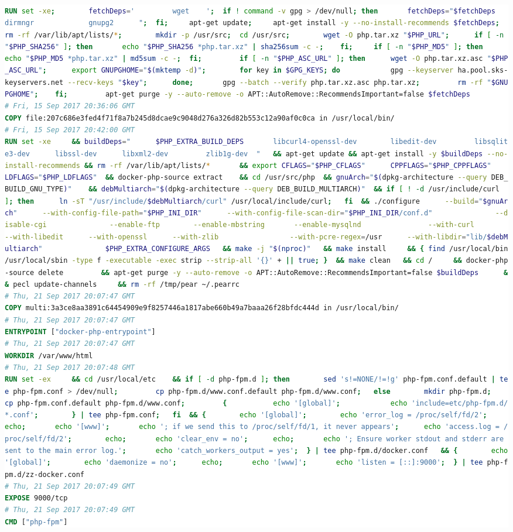 ```dockerfile
RUN set -xe; 		fetchDeps=' 		wget 	'; 	if ! command -v gpg > /dev/null; then 		fetchDeps="$fetchDeps 			dirmngr 			gnupg2 		"; 	fi; 	apt-get update; 	apt-get install -y --no-install-recommends $fetchDeps; 	rm -rf /var/lib/apt/lists/*; 		mkdir -p /usr/src; 	cd /usr/src; 		wget -O php.tar.xz "$PHP_URL"; 		if [ -n "$PHP_SHA256" ]; then 		echo "$PHP_SHA256 *php.tar.xz" | sha256sum -c -; 	fi; 	if [ -n "$PHP_MD5" ]; then 		echo "$PHP_MD5 *php.tar.xz" | md5sum -c -; 	fi; 		if [ -n "$PHP_ASC_URL" ]; then 		wget -O php.tar.xz.asc "$PHP_ASC_URL"; 		export GNUPGHOME="$(mktemp -d)"; 		for key in $GPG_KEYS; do 			gpg --keyserver ha.pool.sks-keyservers.net --recv-keys "$key"; 		done; 		gpg --batch --verify php.tar.xz.asc php.tar.xz; 		rm -rf "$GNUPGHOME"; 	fi; 		apt-get purge -y --auto-remove -o APT::AutoRemove::RecommendsImportant=false $fetchDeps
# Fri, 15 Sep 2017 20:36:06 GMT
COPY file:207c686e3fed4f71f8a7b245d8dcae9c9048d276a326d82b553c12a90af0c0ca in /usr/local/bin/ 
# Fri, 15 Sep 2017 20:42:00 GMT
RUN set -xe 	&& buildDeps=" 		$PHP_EXTRA_BUILD_DEPS 		libcurl4-openssl-dev 		libedit-dev 		libsqlite3-dev 		libssl-dev 		libxml2-dev 		zlib1g-dev 	" 	&& apt-get update && apt-get install -y $buildDeps --no-install-recommends && rm -rf /var/lib/apt/lists/* 		&& export CFLAGS="$PHP_CFLAGS" 		CPPFLAGS="$PHP_CPPFLAGS" 		LDFLAGS="$PHP_LDFLAGS" 	&& docker-php-source extract 	&& cd /usr/src/php 	&& gnuArch="$(dpkg-architecture --query DEB_BUILD_GNU_TYPE)" 	&& debMultiarch="$(dpkg-architecture --query DEB_BUILD_MULTIARCH)" 	&& if [ ! -d /usr/include/curl ]; then 		ln -sT "/usr/include/$debMultiarch/curl" /usr/local/include/curl; 	fi 	&& ./configure 		--build="$gnuArch" 		--with-config-file-path="$PHP_INI_DIR" 		--with-config-file-scan-dir="$PHP_INI_DIR/conf.d" 				--disable-cgi 				--enable-ftp 		--enable-mbstring 		--enable-mysqlnd 				--with-curl 		--with-libedit 		--with-openssl 		--with-zlib 				--with-pcre-regex=/usr 		--with-libdir="lib/$debMultiarch" 				$PHP_EXTRA_CONFIGURE_ARGS 	&& make -j "$(nproc)" 	&& make install 	&& { find /usr/local/bin /usr/local/sbin -type f -executable -exec strip --strip-all '{}' + || true; } 	&& make clean 	&& cd / 	&& docker-php-source delete 		&& apt-get purge -y --auto-remove -o APT::AutoRemove::RecommendsImportant=false $buildDeps 		&& pecl update-channels 	&& rm -rf /tmp/pear ~/.pearrc
# Thu, 21 Sep 2017 20:07:47 GMT
COPY multi:3a3ce8aa3891c64454909e9f8257446a1817abe660b49a7baaa26f28bfdc444d in /usr/local/bin/ 
# Thu, 21 Sep 2017 20:07:47 GMT
ENTRYPOINT ["docker-php-entrypoint"]
# Thu, 21 Sep 2017 20:07:47 GMT
WORKDIR /var/www/html
# Thu, 21 Sep 2017 20:07:48 GMT
RUN set -ex 	&& cd /usr/local/etc 	&& if [ -d php-fpm.d ]; then 		sed 's!=NONE/!=!g' php-fpm.conf.default | tee php-fpm.conf > /dev/null; 		cp php-fpm.d/www.conf.default php-fpm.d/www.conf; 	else 		mkdir php-fpm.d; 		cp php-fpm.conf.default php-fpm.d/www.conf; 		{ 			echo '[global]'; 			echo 'include=etc/php-fpm.d/*.conf'; 		} | tee php-fpm.conf; 	fi 	&& { 		echo '[global]'; 		echo 'error_log = /proc/self/fd/2'; 		echo; 		echo '[www]'; 		echo '; if we send this to /proc/self/fd/1, it never appears'; 		echo 'access.log = /proc/self/fd/2'; 		echo; 		echo 'clear_env = no'; 		echo; 		echo '; Ensure worker stdout and stderr are sent to the main error log.'; 		echo 'catch_workers_output = yes'; 	} | tee php-fpm.d/docker.conf 	&& { 		echo '[global]'; 		echo 'daemonize = no'; 		echo; 		echo '[www]'; 		echo 'listen = [::]:9000'; 	} | tee php-fpm.d/zz-docker.conf
# Thu, 21 Sep 2017 20:07:49 GMT
EXPOSE 9000/tcp
# Thu, 21 Sep 2017 20:07:49 GMT
CMD ["php-fpm"]
```
